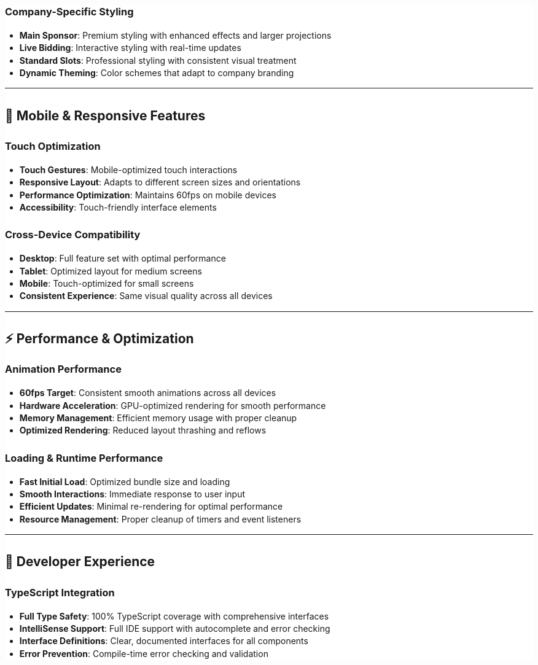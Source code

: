 ### **Company-Specific Styling**
- **Main Sponsor**: Premium styling with enhanced effects and larger projections
- **Live Bidding**: Interactive styling with real-time updates
- **Standard Slots**: Professional styling with consistent visual treatment
- **Dynamic Theming**: Color schemes that adapt to company branding

---

## 📱 **Mobile & Responsive Features**

### **Touch Optimization**
- **Touch Gestures**: Mobile-optimized touch interactions
- **Responsive Layout**: Adapts to different screen sizes and orientations
- **Performance Optimization**: Maintains 60fps on mobile devices
- **Accessibility**: Touch-friendly interface elements

### **Cross-Device Compatibility**
- **Desktop**: Full feature set with optimal performance
- **Tablet**: Optimized layout for medium screens
- **Mobile**: Touch-optimized for small screens
- **Consistent Experience**: Same visual quality across all devices

---

## ⚡ **Performance & Optimization**

### **Animation Performance**
- **60fps Target**: Consistent smooth animations across all devices
- **Hardware Acceleration**: GPU-optimized rendering for smooth performance
- **Memory Management**: Efficient memory usage with proper cleanup
- **Optimized Rendering**: Reduced layout thrashing and reflows

### **Loading & Runtime Performance**
- **Fast Initial Load**: Optimized bundle size and loading
- **Smooth Interactions**: Immediate response to user input
- **Efficient Updates**: Minimal re-rendering for optimal performance
- **Resource Management**: Proper cleanup of timers and event listeners

---

## 🔧 **Developer Experience**

### **TypeScript Integration**
- **Full Type Safety**: 100% TypeScript coverage with comprehensive interfaces
- **IntelliSense Support**: Full IDE support with autocomplete and error checking
- **Interface Definitions**: Clear, documented interfaces for all components
- **Error Prevention**: Compile-time error checking and validation
